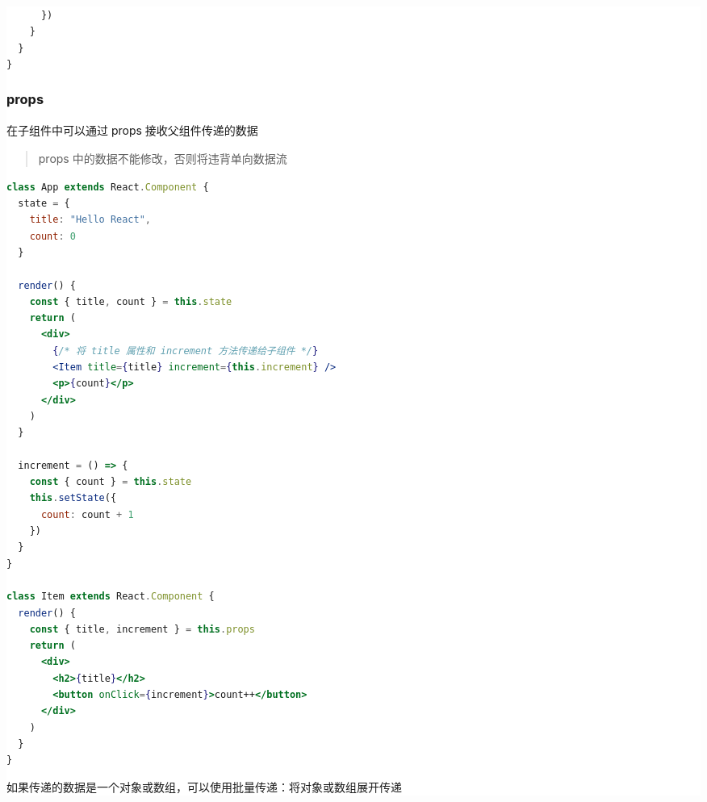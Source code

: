 ```jsx
      })
    }
  }
}
```

### props

在子组件中可以通过 props 接收父组件传递的数据

> props 中的数据不能修改，否则将违背单向数据流

```jsx
class App extends React.Component {
  state = {
    title: "Hello React",
    count: 0
  }

  render() {
    const { title, count } = this.state
    return (
      <div>
        {/* 将 title 属性和 increment 方法传递给子组件 */}
        <Item title={title} increment={this.increment} />
        <p>{count}</p>
      </div>
    )
  }

  increment = () => {
    const { count } = this.state
    this.setState({
      count: count + 1
    })
  }
}

class Item extends React.Component {
  render() {
    const { title, increment } = this.props
    return (
      <div>
        <h2>{title}</h2>
        <button onClick={increment}>count++</button>
      </div>
    )
  }
}
```

如果传递的数据是一个对象或数组，可以使用批量传递：将对象或数组展开传递
